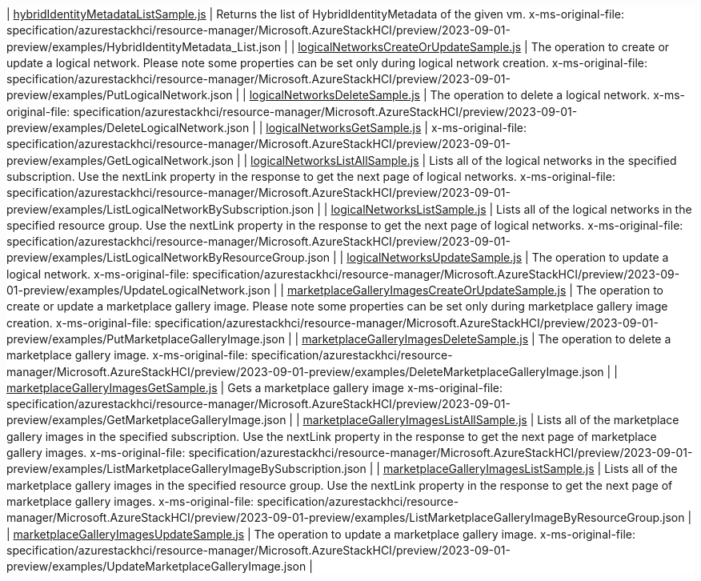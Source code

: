 | [hybridIdentityMetadataListSample.js][hybrididentitymetadatalistsample]                         | Returns the list of HybridIdentityMetadata of the given vm. x-ms-original-file: specification/azurestackhci/resource-manager/Microsoft.AzureStackHCI/preview/2023-09-01-preview/examples/HybridIdentityMetadata_List.json                                                                                                                               |
| [logicalNetworksCreateOrUpdateSample.js][logicalnetworkscreateorupdatesample]                   | The operation to create or update a logical network. Please note some properties can be set only during logical network creation. x-ms-original-file: specification/azurestackhci/resource-manager/Microsoft.AzureStackHCI/preview/2023-09-01-preview/examples/PutLogicalNetwork.json                                                                   |
| [logicalNetworksDeleteSample.js][logicalnetworksdeletesample]                                   | The operation to delete a logical network. x-ms-original-file: specification/azurestackhci/resource-manager/Microsoft.AzureStackHCI/preview/2023-09-01-preview/examples/DeleteLogicalNetwork.json                                                                                                                                                       |
| [logicalNetworksGetSample.js][logicalnetworksgetsample]                                         | x-ms-original-file: specification/azurestackhci/resource-manager/Microsoft.AzureStackHCI/preview/2023-09-01-preview/examples/GetLogicalNetwork.json                                                                                                                                                                                                     |
| [logicalNetworksListAllSample.js][logicalnetworkslistallsample]                                 | Lists all of the logical networks in the specified subscription. Use the nextLink property in the response to get the next page of logical networks. x-ms-original-file: specification/azurestackhci/resource-manager/Microsoft.AzureStackHCI/preview/2023-09-01-preview/examples/ListLogicalNetworkBySubscription.json                                 |
| [logicalNetworksListSample.js][logicalnetworkslistsample]                                       | Lists all of the logical networks in the specified resource group. Use the nextLink property in the response to get the next page of logical networks. x-ms-original-file: specification/azurestackhci/resource-manager/Microsoft.AzureStackHCI/preview/2023-09-01-preview/examples/ListLogicalNetworkByResourceGroup.json                              |
| [logicalNetworksUpdateSample.js][logicalnetworksupdatesample]                                   | The operation to update a logical network. x-ms-original-file: specification/azurestackhci/resource-manager/Microsoft.AzureStackHCI/preview/2023-09-01-preview/examples/UpdateLogicalNetwork.json                                                                                                                                                       |
| [marketplaceGalleryImagesCreateOrUpdateSample.js][marketplacegalleryimagescreateorupdatesample] | The operation to create or update a marketplace gallery image. Please note some properties can be set only during marketplace gallery image creation. x-ms-original-file: specification/azurestackhci/resource-manager/Microsoft.AzureStackHCI/preview/2023-09-01-preview/examples/PutMarketplaceGalleryImage.json                                      |
| [marketplaceGalleryImagesDeleteSample.js][marketplacegalleryimagesdeletesample]                 | The operation to delete a marketplace gallery image. x-ms-original-file: specification/azurestackhci/resource-manager/Microsoft.AzureStackHCI/preview/2023-09-01-preview/examples/DeleteMarketplaceGalleryImage.json                                                                                                                                    |
| [marketplaceGalleryImagesGetSample.js][marketplacegalleryimagesgetsample]                       | Gets a marketplace gallery image x-ms-original-file: specification/azurestackhci/resource-manager/Microsoft.AzureStackHCI/preview/2023-09-01-preview/examples/GetMarketplaceGalleryImage.json                                                                                                                                                           |
| [marketplaceGalleryImagesListAllSample.js][marketplacegalleryimageslistallsample]               | Lists all of the marketplace gallery images in the specified subscription. Use the nextLink property in the response to get the next page of marketplace gallery images. x-ms-original-file: specification/azurestackhci/resource-manager/Microsoft.AzureStackHCI/preview/2023-09-01-preview/examples/ListMarketplaceGalleryImageBySubscription.json    |
| [marketplaceGalleryImagesListSample.js][marketplacegalleryimageslistsample]                     | Lists all of the marketplace gallery images in the specified resource group. Use the nextLink property in the response to get the next page of marketplace gallery images. x-ms-original-file: specification/azurestackhci/resource-manager/Microsoft.AzureStackHCI/preview/2023-09-01-preview/examples/ListMarketplaceGalleryImageByResourceGroup.json |
| [marketplaceGalleryImagesUpdateSample.js][marketplacegalleryimagesupdatesample]                 | The operation to update a marketplace gallery image. x-ms-original-file: specification/azurestackhci/resource-manager/Microsoft.AzureStackHCI/preview/2023-09-01-preview/examples/UpdateMarketplaceGalleryImage.json                                                                                                                                    |

[galleryimagescreateorupdatesample]: https://github.com/Azure/azure-sdk-for-js/blob/main/sdk/azurestackhci/arm-azurestackhci/samples/v4/javascript/galleryImagesCreateOrUpdateSample.js
[galleryimagesdeletesample]: https://github.com/Azure/azure-sdk-for-js/blob/main/sdk/azurestackhci/arm-azurestackhci/samples/v4/javascript/galleryImagesDeleteSample.js
[galleryimagesgetsample]: https://github.com/Azure/azure-sdk-for-js/blob/main/sdk/azurestackhci/arm-azurestackhci/samples/v4/javascript/galleryImagesGetSample.js
[galleryimageslistallsample]: https://github.com/Azure/azure-sdk-for-js/blob/main/sdk/azurestackhci/arm-azurestackhci/samples/v4/javascript/galleryImagesListAllSample.js
[galleryimageslistsample]: https://github.com/Azure/azure-sdk-for-js/blob/main/sdk/azurestackhci/arm-azurestackhci/samples/v4/javascript/galleryImagesListSample.js
[galleryimagesupdatesample]: https://github.com/Azure/azure-sdk-for-js/blob/main/sdk/azurestackhci/arm-azurestackhci/samples/v4/javascript/galleryImagesUpdateSample.js
[guestagentcreatesample]: https://github.com/Azure/azure-sdk-for-js/blob/main/sdk/azurestackhci/arm-azurestackhci/samples/v4/javascript/guestAgentCreateSample.js
[guestagentdeletesample]: https://github.com/Azure/azure-sdk-for-js/blob/main/sdk/azurestackhci/arm-azurestackhci/samples/v4/javascript/guestAgentDeleteSample.js
[guestagentgetsample]: https://github.com/Azure/azure-sdk-for-js/blob/main/sdk/azurestackhci/arm-azurestackhci/samples/v4/javascript/guestAgentGetSample.js
[guestagentslistsample]: https://github.com/Azure/azure-sdk-for-js/blob/main/sdk/azurestackhci/arm-azurestackhci/samples/v4/javascript/guestAgentsListSample.js
[hybrididentitymetadatagetsample]: https://github.com/Azure/azure-sdk-for-js/blob/main/sdk/azurestackhci/arm-azurestackhci/samples/v4/javascript/hybridIdentityMetadataGetSample.js
[hybrididentitymetadatalistsample]: https://github.com/Azure/azure-sdk-for-js/blob/main/sdk/azurestackhci/arm-azurestackhci/samples/v4/javascript/hybridIdentityMetadataListSample.js
[logicalnetworkscreateorupdatesample]: https://github.com/Azure/azure-sdk-for-js/blob/main/sdk/azurestackhci/arm-azurestackhci/samples/v4/javascript/logicalNetworksCreateOrUpdateSample.js
[logicalnetworksdeletesample]: https://github.com/Azure/azure-sdk-for-js/blob/main/sdk/azurestackhci/arm-azurestackhci/samples/v4/javascript/logicalNetworksDeleteSample.js
[logicalnetworksgetsample]: https://github.com/Azure/azure-sdk-for-js/blob/main/sdk/azurestackhci/arm-azurestackhci/samples/v4/javascript/logicalNetworksGetSample.js
[logicalnetworkslistallsample]: https://github.com/Azure/azure-sdk-for-js/blob/main/sdk/azurestackhci/arm-azurestackhci/samples/v4/javascript/logicalNetworksListAllSample.js
[logicalnetworkslistsample]: https://github.com/Azure/azure-sdk-for-js/blob/main/sdk/azurestackhci/arm-azurestackhci/samples/v4/javascript/logicalNetworksListSample.js
[logicalnetworksupdatesample]: https://github.com/Azure/azure-sdk-for-js/blob/main/sdk/azurestackhci/arm-azurestackhci/samples/v4/javascript/logicalNetworksUpdateSample.js
[marketplacegalleryimagescreateorupdatesample]: https://github.com/Azure/azure-sdk-for-js/blob/main/sdk/azurestackhci/arm-azurestackhci/samples/v4/javascript/marketplaceGalleryImagesCreateOrUpdateSample.js
[marketplacegalleryimagesdeletesample]: https://github.com/Azure/azure-sdk-for-js/blob/main/sdk/azurestackhci/arm-azurestackhci/samples/v4/javascript/marketplaceGalleryImagesDeleteSample.js
[marketplacegalleryimagesgetsample]: https://github.com/Azure/azure-sdk-for-js/blob/main/sdk/azurestackhci/arm-azurestackhci/samples/v4/javascript/marketplaceGalleryImagesGetSample.js
[marketplacegalleryimageslistallsample]: https://github.com/Azure/azure-sdk-for-js/blob/main/sdk/azurestackhci/arm-azurestackhci/samples/v4/javascript/marketplaceGalleryImagesListAllSample.js
[marketplacegalleryimageslistsample]: https://github.com/Azure/azure-sdk-for-js/blob/main/sdk/azurestackhci/arm-azurestackhci/samples/v4/javascript/marketplaceGalleryImagesListSample.js
[marketplacegalleryimagesupdatesample]: https://github.com/Azure/azure-sdk-for-js/blob/main/sdk/azurestackhci/arm-azurestackhci/samples/v4/javascript/marketplaceGalleryImagesUpdateSample.js
[networkinterfacescreateorupdatesample]: https://github.com/Azure/azure-sdk-for-js/blob/main/sdk/azurestackhci/arm-azurestackhci/samples/v4/javascript/networkInterfacesCreateOrUpdateSample.js
[networkinterfacesdeletesample]: https://github.com/Azure/azure-sdk-for-js/blob/main/sdk/azurestackhci/arm-azurestackhci/samples/v4/javascript/networkInterfacesDeleteSample.js
[networkinterfacesgetsample]: https://github.com/Azure/azure-sdk-for-js/blob/main/sdk/azurestackhci/arm-azurestackhci/samples/v4/javascript/networkInterfacesGetSample.js
[networkinterfaceslistallsample]: https://github.com/Azure/azure-sdk-for-js/blob/main/sdk/azurestackhci/arm-azurestackhci/samples/v4/javascript/networkInterfacesListAllSample.js
[networkinterfaceslistsample]: https://github.com/Azure/azure-sdk-for-js/blob/main/sdk/azurestackhci/arm-azurestackhci/samples/v4/javascript/networkInterfacesListSample.js
[networkinterfacesupdatesample]: https://github.com/Azure/azure-sdk-for-js/blob/main/sdk/azurestackhci/arm-azurestackhci/samples/v4/javascript/networkInterfacesUpdateSample.js
[operationslistsample]: https://github.com/Azure/azure-sdk-for-js/blob/main/sdk/azurestackhci/arm-azurestackhci/samples/v4/javascript/operationsListSample.js
[storagecontainerscreateorupdatesample]: https://github.com/Azure/azure-sdk-for-js/blob/main/sdk/azurestackhci/arm-azurestackhci/samples/v4/javascript/storageContainersCreateOrUpdateSample.js
[storagecontainersdeletesample]: https://github.com/Azure/azure-sdk-for-js/blob/main/sdk/azurestackhci/arm-azurestackhci/samples/v4/javascript/storageContainersDeleteSample.js
[storagecontainersgetsample]: https://github.com/Azure/azure-sdk-for-js/blob/main/sdk/azurestackhci/arm-azurestackhci/samples/v4/javascript/storageContainersGetSample.js
[storagecontainerslistallsample]: https://github.com/Azure/azure-sdk-for-js/blob/main/sdk/azurestackhci/arm-azurestackhci/samples/v4/javascript/storageContainersListAllSample.js
[storagecontainerslistsample]: https://github.com/Azure/azure-sdk-for-js/blob/main/sdk/azurestackhci/arm-azurestackhci/samples/v4/javascript/storageContainersListSample.js
[storagecontainersupdatesample]: https://github.com/Azure/azure-sdk-for-js/blob/main/sdk/azurestackhci/arm-azurestackhci/samples/v4/javascript/storageContainersUpdateSample.js
[virtualharddiskscreateorupdatesample]: https://github.com/Azure/azure-sdk-for-js/blob/main/sdk/azurestackhci/arm-azurestackhci/samples/v4/javascript/virtualHardDisksCreateOrUpdateSample.js
[virtualharddisksdeletesample]: https://github.com/Azure/azure-sdk-for-js/blob/main/sdk/azurestackhci/arm-azurestackhci/samples/v4/javascript/virtualHardDisksDeleteSample.js
[virtualharddisksgetsample]: https://github.com/Azure/azure-sdk-for-js/blob/main/sdk/azurestackhci/arm-azurestackhci/samples/v4/javascript/virtualHardDisksGetSample.js
[virtualharddiskslistallsample]: https://github.com/Azure/azure-sdk-for-js/blob/main/sdk/azurestackhci/arm-azurestackhci/samples/v4/javascript/virtualHardDisksListAllSample.js
[virtualharddiskslistsample]: https://github.com/Azure/azure-sdk-for-js/blob/main/sdk/azurestackhci/arm-azurestackhci/samples/v4/javascript/virtualHardDisksListSample.js
[virtualharddisksupdatesample]: https://github.com/Azure/azure-sdk-for-js/blob/main/sdk/azurestackhci/arm-azurestackhci/samples/v4/javascript/virtualHardDisksUpdateSample.js
[virtualmachineinstancescreateorupdatesample]: https://github.com/Azure/azure-sdk-for-js/blob/main/sdk/azurestackhci/arm-azurestackhci/samples/v4/javascript/virtualMachineInstancesCreateOrUpdateSample.js
[virtualmachineinstancesdeletesample]: https://github.com/Azure/azure-sdk-for-js/blob/main/sdk/azurestackhci/arm-azurestackhci/samples/v4/javascript/virtualMachineInstancesDeleteSample.js
[virtualmachineinstancesgetsample]: https://github.com/Azure/azure-sdk-for-js/blob/main/sdk/azurestackhci/arm-azurestackhci/samples/v4/javascript/virtualMachineInstancesGetSample.js
[virtualmachineinstanceslistsample]: https://github.com/Azure/azure-sdk-for-js/blob/main/sdk/azurestackhci/arm-azurestackhci/samples/v4/javascript/virtualMachineInstancesListSample.js
[virtualmachineinstancesrestartsample]: https://github.com/Azure/azure-sdk-for-js/blob/main/sdk/azurestackhci/arm-azurestackhci/samples/v4/javascript/virtualMachineInstancesRestartSample.js
[virtualmachineinstancesstartsample]: https://github.com/Azure/azure-sdk-for-js/blob/main/sdk/azurestackhci/arm-azurestackhci/samples/v4/javascript/virtualMachineInstancesStartSample.js
[virtualmachineinstancesstopsample]: https://github.com/Azure/azure-sdk-for-js/blob/main/sdk/azurestackhci/arm-azurestackhci/samples/v4/javascript/virtualMachineInstancesStopSample.js
[virtualmachineinstancesupdatesample]: https://github.com/Azure/azure-sdk-for-js/blob/main/sdk/azurestackhci/arm-azurestackhci/samples/v4/javascript/virtualMachineInstancesUpdateSample.js
[apiref]: https://docs.microsoft.com/javascript/api/@azure/arm-azurestackhci?view=azure-node-preview
[freesub]: https://azure.microsoft.com/free/
[package]: https://github.com/Azure/azure-sdk-for-js/tree/main/sdk/azurestackhci/arm-azurestackhci/README.md